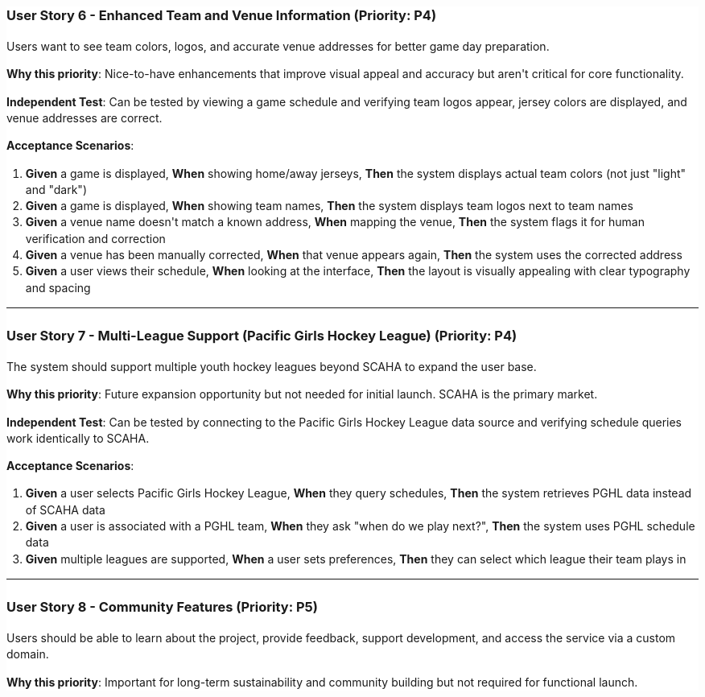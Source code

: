 
### User Story 6 - Enhanced Team and Venue Information (Priority: P4)

Users want to see team colors, logos, and accurate venue addresses for better game day preparation.

**Why this priority**: Nice-to-have enhancements that improve visual appeal and accuracy but aren't critical for core functionality.

**Independent Test**: Can be tested by viewing a game schedule and verifying team logos appear, jersey colors are displayed, and venue addresses are correct.

**Acceptance Scenarios**:

1. **Given** a game is displayed, **When** showing home/away jerseys, **Then** the system displays actual team colors (not just "light" and "dark")
2. **Given** a game is displayed, **When** showing team names, **Then** the system displays team logos next to team names
3. **Given** a venue name doesn't match a known address, **When** mapping the venue, **Then** the system flags it for human verification and correction
4. **Given** a venue has been manually corrected, **When** that venue appears again, **Then** the system uses the corrected address
5. **Given** a user views their schedule, **When** looking at the interface, **Then** the layout is visually appealing with clear typography and spacing

---

### User Story 7 - Multi-League Support (Pacific Girls Hockey League) (Priority: P4)

The system should support multiple youth hockey leagues beyond SCAHA to expand the user base.

**Why this priority**: Future expansion opportunity but not needed for initial launch. SCAHA is the primary market.

**Independent Test**: Can be tested by connecting to the Pacific Girls Hockey League data source and verifying schedule queries work identically to SCAHA.

**Acceptance Scenarios**:

1. **Given** a user selects Pacific Girls Hockey League, **When** they query schedules, **Then** the system retrieves PGHL data instead of SCAHA data
2. **Given** a user is associated with a PGHL team, **When** they ask "when do we play next?", **Then** the system uses PGHL schedule data
3. **Given** multiple leagues are supported, **When** a user sets preferences, **Then** they can select which league their team plays in

---

### User Story 8 - Community Features (Priority: P5)

Users should be able to learn about the project, provide feedback, support development, and access the service via a custom domain.

**Why this priority**: Important for long-term sustainability and community building but not required for functional launch.
